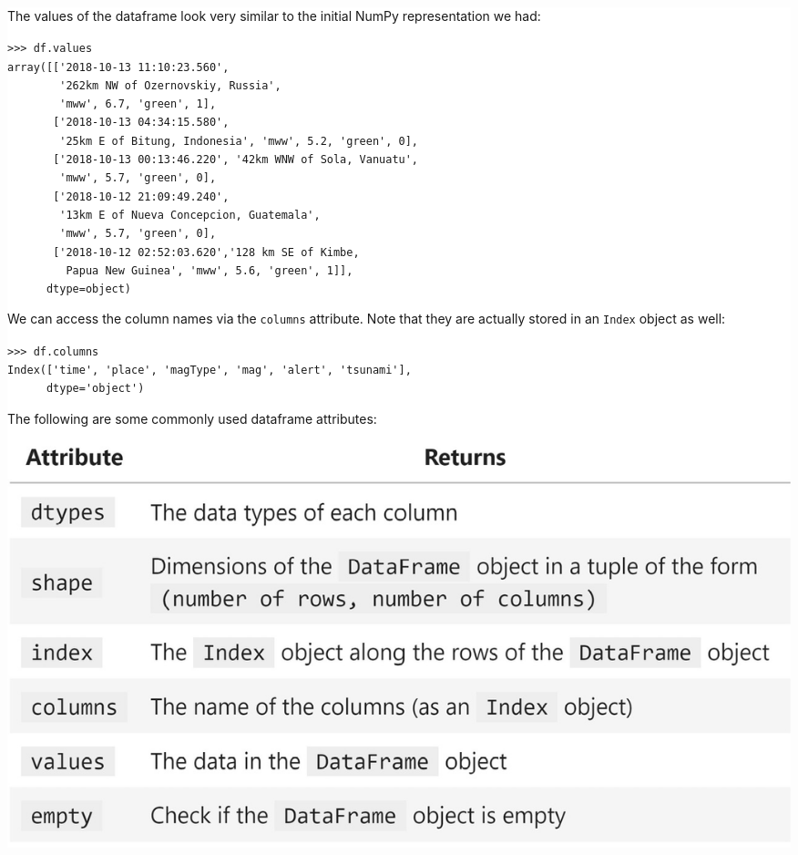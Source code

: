 
The values of the dataframe look very similar to the initial NumPy
representation we had:

```
>>> df.values
array([['2018-10-13 11:10:23.560',
        '262km NW of Ozernovskiy, Russia',
        'mww', 6.7, 'green', 1],
       ['2018-10-13 04:34:15.580', 
        '25km E of Bitung, Indonesia', 'mww', 5.2, 'green', 0],
       ['2018-10-13 00:13:46.220', '42km WNW of Sola, Vanuatu', 
        'mww', 5.7, 'green', 0],
       ['2018-10-12 21:09:49.240',
        '13km E of Nueva Concepcion, Guatemala',
        'mww', 5.7, 'green', 0],
       ['2018-10-12 02:52:03.620','128 km SE of Kimbe, 
         Papua New Guinea', 'mww', 5.6, 'green', 1]], 
      dtype=object)
```


We can access the column names via the
`columns` attribute. Note that they are actually stored in an
`Index` object as well:

```
>>> df.columns
Index(['time', 'place', 'magType', 'mag', 'alert', 'tsunami'], 
      dtype='object')
```


The following are some commonly used dataframe attributes:


![](./images/Figure_2.4_B16834.jpg)
